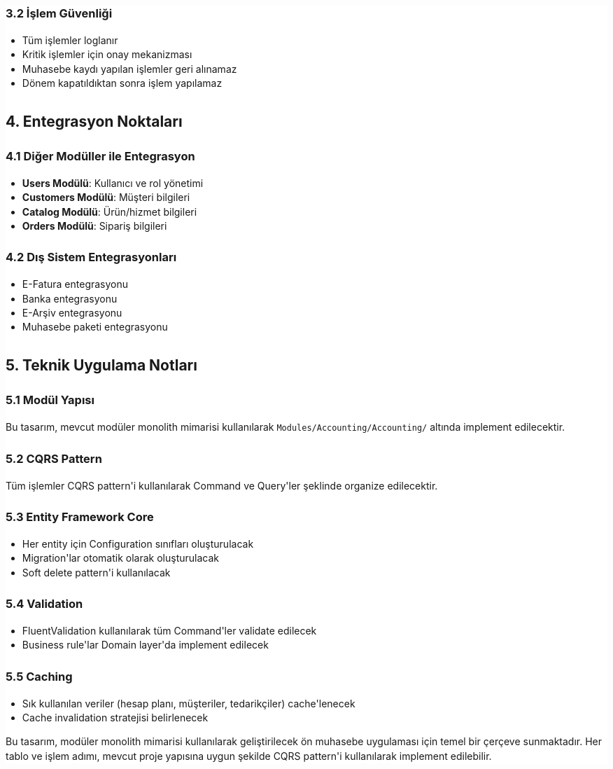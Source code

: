 ### 3.2 İşlem Güvenliği
- Tüm işlemler loglanır
- Kritik işlemler için onay mekanizması
- Muhasebe kaydı yapılan işlemler geri alınamaz
- Dönem kapatıldıktan sonra işlem yapılamaz

## 4. Entegrasyon Noktaları

### 4.1 Diğer Modüller ile Entegrasyon
- **Users Modülü**: Kullanıcı ve rol yönetimi
- **Customers Modülü**: Müşteri bilgileri
- **Catalog Modülü**: Ürün/hizmet bilgileri
- **Orders Modülü**: Sipariş bilgileri

### 4.2 Dış Sistem Entegrasyonları
- E-Fatura entegrasyonu
- Banka entegrasyonu
- E-Arşiv entegrasyonu
- Muhasebe paketi entegrasyonu

## 5. Teknik Uygulama Notları

### 5.1 Modül Yapısı
Bu tasarım, mevcut modüler monolith mimarisi kullanılarak `Modules/Accounting/Accounting/` altında implement edilecektir.

### 5.2 CQRS Pattern
Tüm işlemler CQRS pattern'i kullanılarak Command ve Query'ler şeklinde organize edilecektir.

### 5.3 Entity Framework Core
- Her entity için Configuration sınıfları oluşturulacak
- Migration'lar otomatik olarak oluşturulacak
- Soft delete pattern'i kullanılacak

### 5.4 Validation
- FluentValidation kullanılarak tüm Command'ler validate edilecek
- Business rule'lar Domain layer'da implement edilecek

### 5.5 Caching
- Sık kullanılan veriler (hesap planı, müşteriler, tedarikçiler) cache'lenecek
- Cache invalidation stratejisi belirlenecek

Bu tasarım, modüler monolith mimarisi kullanılarak geliştirilecek ön muhasebe uygulaması için temel bir çerçeve sunmaktadır. Her tablo ve işlem adımı, mevcut proje yapısına uygun şekilde CQRS pattern'i kullanılarak implement edilebilir.